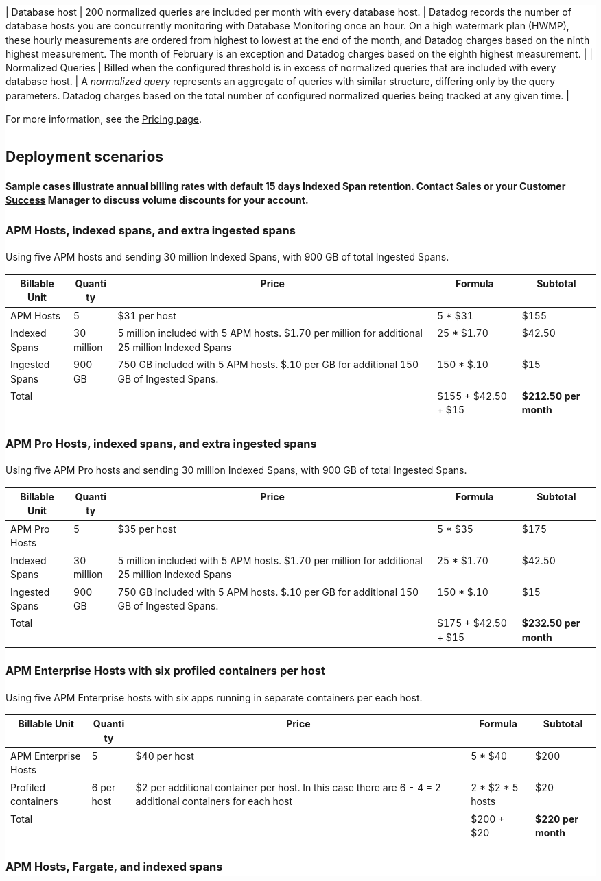 | Database host      | 200 normalized queries are included per month with every database host. | Datadog records the number of database hosts you are concurrently monitoring with Database Monitoring once an hour. On a high watermark plan (HWMP), these hourly measurements are ordered from highest to lowest at the end of the month, and Datadog charges based on the ninth highest measurement. The month of February is an exception and Datadog charges based on the eighth highest measurement. |
| Normalized Queries | Billed when the configured threshold is in excess of normalized queries that are included with every database host. | A _normalized query_ represents an aggregate of queries with similar structure, differing only by the query parameters. Datadog charges based on the total number of configured normalized queries being tracked at any given time. |

For more information, see the [Pricing page][7].

## Deployment scenarios

**Sample cases illustrate annual billing rates with default 15 days Indexed Span retention. Contact [Sales][8] or your [Customer Success][9] Manager to discuss volume discounts for your account.**

### APM Hosts, indexed spans, and extra ingested spans

Using five APM hosts and sending 30 million Indexed Spans, with 900 GB of total Ingested Spans.

| Billable Unit  | Quantity   | Price                                                                                           | Formula       | Subtotal              |
|----------------|------------|-------------------------------------------------------------------------------------------------|---------------|-----------------------|
| APM Hosts      | 5          | $31 per host                                                                                    | 5 * $31       | $155                  |
| Indexed Spans | 30 million | 5 million included with 5 APM hosts. $1.70 per million for additional 25 million Indexed Spans | 25 * $1.70    | $42.50                |
| Ingested Spans | 900 GB          | 750 GB included with 5 APM hosts. $.10 per GB for additional 150 GB of Ingested Spans.                                                                                 | 150 * $.10      | $15                  |
| Total          |            |                                                                                                 | $155 + $42.50 + $15 | **$212.50 per month** |

### APM Pro Hosts, indexed spans, and extra ingested spans 

Using five APM Pro hosts and sending 30 million Indexed Spans, with 900 GB of total Ingested Spans.

| Billable Unit  | Quantity   | Price                                                                                           | Formula       | Subtotal              |
|----------------|------------|-------------------------------------------------------------------------------------------------|---------------|-----------------------|
| APM Pro Hosts      | 5          | $35 per host                                                                                    | 5 * $35       | $175                  |
| Indexed Spans | 30 million | 5 million included with 5 APM hosts. $1.70 per million for additional 25 million Indexed Spans | 25 * $1.70    | $42.50                |
| Ingested Spans | 900 GB          | 750 GB included with 5 APM hosts. $.10 per GB for additional 150 GB of Ingested Spans.                                                                                 | 150 * $.10      | $15                  |
| Total          |            |                                                                                                 | $175 + $42.50 + $15 | **$232.50 per month** |

### APM Enterprise Hosts with six profiled containers per host

Using five APM Enterprise hosts with six apps running in separate containers per each host.

| Billable Unit  | Quantity   | Price                                                                                           | Formula       | Subtotal              |
|----------------|------------|-------------------------------------------------------------------------------------------------|---------------|-----------------------|
| APM Enterprise Hosts       | 5          | $40 per host                                                                                    | 5 * $40       | $200                  |
| Profiled containers  | 6 per host | $2 per additional container per host. In this case there are 6 - 4 = 2 additional containers for each host        | 2  * $2 * 5 hosts         | $20                   |
| Total          |            |                                                                                                 | $200 + $20      | **$220 per month**    |

### APM Hosts, Fargate, and indexed spans


[1]: /ja/tracing/
[2]: /ja/tracing/trace_pipeline/ingestion_controls
[3]: /ja/tracing/trace_pipeline/trace_retention/#retention-filters
[4]: /ja/account_management/billing/pricing/#infrastructure-monitoring
[5]: /ja/account_management/billing/pricing/#apm
[6]: /ja/profiler/
[7]: https://www.datadoghq.com/pricing/
[8]: mailto:sales@datadoghq.com
[9]: mailto:success@datadoghq.com
[10]: /ja/account_management/billing/serverless/#serverless-functions
[11]: /ja/account_management/billing/
[12]: /ja/tracing/trace_collection/dd_libraries/
[13]: /ja/tracing/trace_pipeline/trace_retention/
[14]: /ja/tracing/trace_pipeline/metrics
[15]: /ja/universal_service_monitoring/